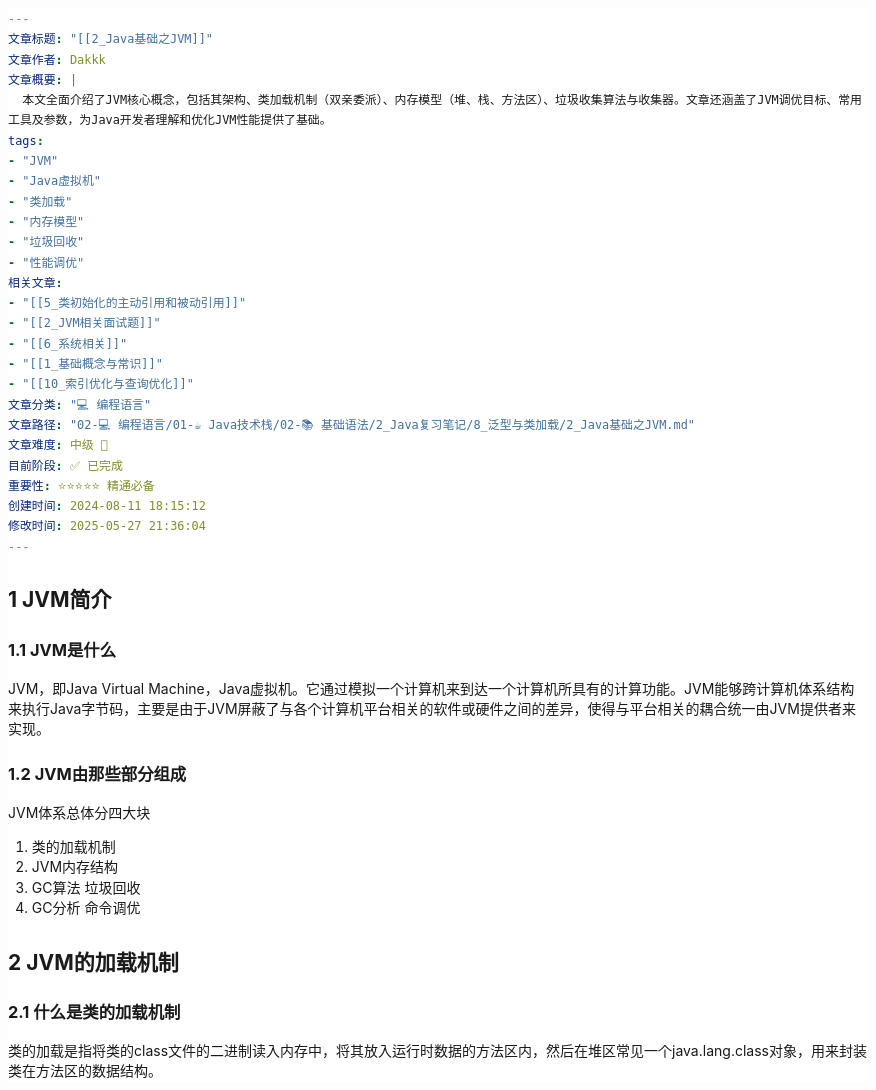 ```yaml
---
文章标题: "[[2_Java基础之JVM]]" 
文章作者: Dakkk
文章概要: |
  本文全面介绍了JVM核心概念，包括其架构、类加载机制（双亲委派）、内存模型（堆、栈、方法区）、垃圾收集算法与收集器。文章还涵盖了JVM调优目标、常用工具及参数，为Java开发者理解和优化JVM性能提供了基础。
tags:
- "JVM"
- "Java虚拟机"
- "类加载"
- "内存模型"
- "垃圾回收"
- "性能调优"
相关文章:
- "[[5_类初始化的主动引用和被动引用]]"
- "[[2_JVM相关面试题]]"
- "[[6_系统相关]]"
- "[[1_基础概念与常识]]"
- "[[10_索引优化与查询优化]]"
文章分类: "💻 编程语言"
文章路径: "02-💻 编程语言/01-☕ Java技术栈/02-📚 基础语法/2_Java复习笔记/8_泛型与类加载/2_Java基础之JVM.md"
文章难度: 中级 🌳
目前阶段: ✅ 已完成
重要性: ⭐⭐⭐⭐⭐ 精通必备
创建时间: 2024-08-11 18:15:12
修改时间: 2025-05-27 21:36:04
---
```


## 1 JVM简介

### 1.1 JVM是什么

JVM，即Java Virtual Machine，Java虚拟机。它通过模拟一个计算机来到达一个计算机所具有的计算功能。JVM能够跨计算机体系结构来执行Java字节码，主要是由于JVM屏蔽了与各个计算机平台相关的软件或硬件之间的差异，使得与平台相关的耦合统一由JVM提供者来实现。

### 1.2 JVM由那些部分组成

JVM体系总体分四大块
1. 类的加载机制
2. JVM内存结构
3. GC算法 垃圾回收
4. GC分析 命令调优

## 2 JVM的加载机制

### 2.1 什么是类的加载机制

类的加载是指将类的class文件的二进制读入内存中，将其放入运行时数据的方法区内，然后在堆区常见一个java.lang.class对象，用来封装类在方法区的数据结构。

